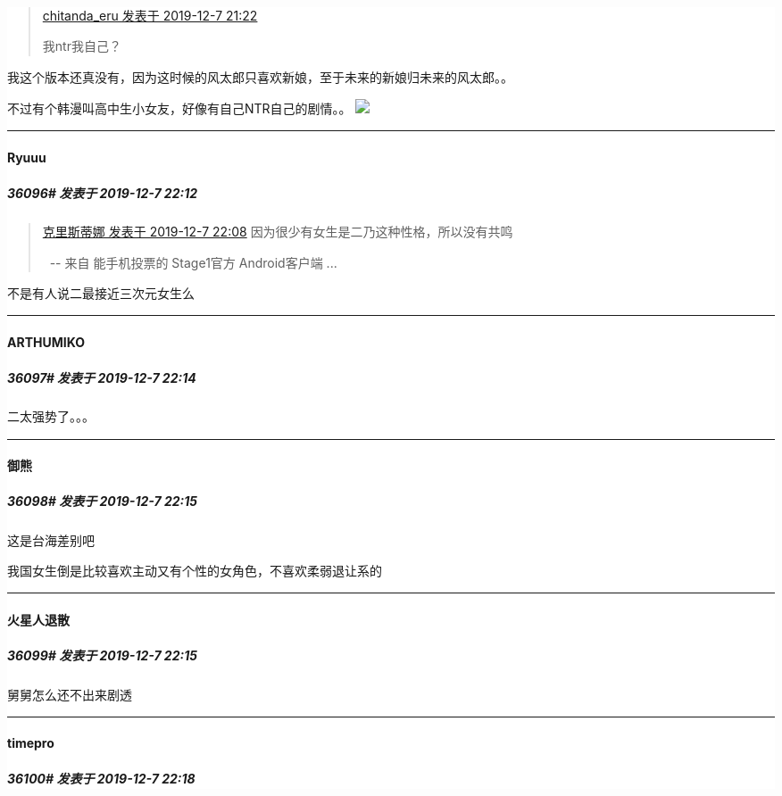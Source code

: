 
<blockquote><a href="httphttps://bbs.saraba1st.com/2b/forum.php?mod=redirect&amp;goto=findpost&amp;pid=45764011&amp;ptid=1831320" target="_blank">chitanda_eru 发表于 2019-12-7 21:22</a>

我ntr我自己？</blockquote>
我这个版本还真没有，因为这时候的风太郎只喜欢新娘，至于未来的新娘归未来的风太郎。。

不过有个韩漫叫高中生小女友，好像有自己NTR自己的剧情。。
<img src="https://static.saraba1st.com/image/smiley/face2017/067.png" referrerpolicy="no-referrer">


-----

####  Ryuuu  
##### 36096#       发表于 2019-12-7 22:12


<blockquote><a href="httphttps://bbs.saraba1st.com/2b/forum.php?mod=redirect&amp;goto=findpost&amp;pid=45764485&amp;ptid=1831320" target="_blank">克里斯蒂娜 发表于 2019-12-7 22:08</a>
因为很少有女生是二乃这种性格，所以没有共鸣

  -- 来自 能手机投票的 Stage1官方 Android客户端 ...</blockquote>
不是有人说二最接近三次元女生么


-----

####  ARTHUMIKO  
##### 36097#       发表于 2019-12-7 22:14


二太强势了。。。


-----

####  御熊  
##### 36098#       发表于 2019-12-7 22:15


这是台海差别吧

我国女生倒是比较喜欢主动又有个性的女角色，不喜欢柔弱退让系的


-----

####  火星人退散  
##### 36099#       发表于 2019-12-7 22:15


舅舅怎么还不出来剧透


-----

####  timepro  
##### 36100#       发表于 2019-12-7 22:18
